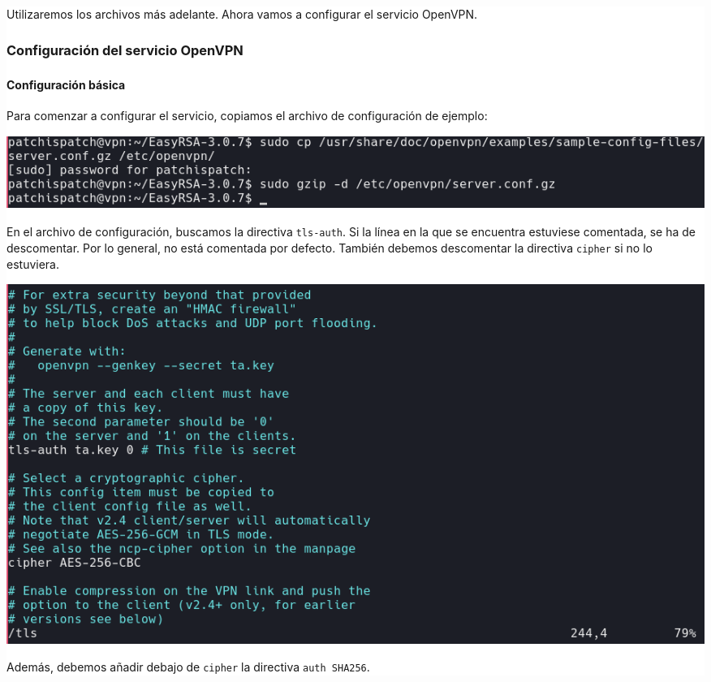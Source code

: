 

Utilizaremos los archivos más adelante. Ahora vamos a configurar el servicio OpenVPN.



### Configuración del servicio OpenVPN

#### Configuración básica

Para comenzar a configurar el servicio, copiamos el archivo de configuración de ejemplo:

![](img/gzip.png)

En el archivo de configuración, buscamos la directiva `tls-auth`. Si la línea en la que se encuentra estuviese comentada, se ha de descomentar. Por lo general, no está comentada por defecto. También debemos descomentar la directiva `cipher` si no lo estuviera.

![](img/tls-auth.png)



Además, debemos añadir debajo de `cipher` la directiva `auth SHA256`.
